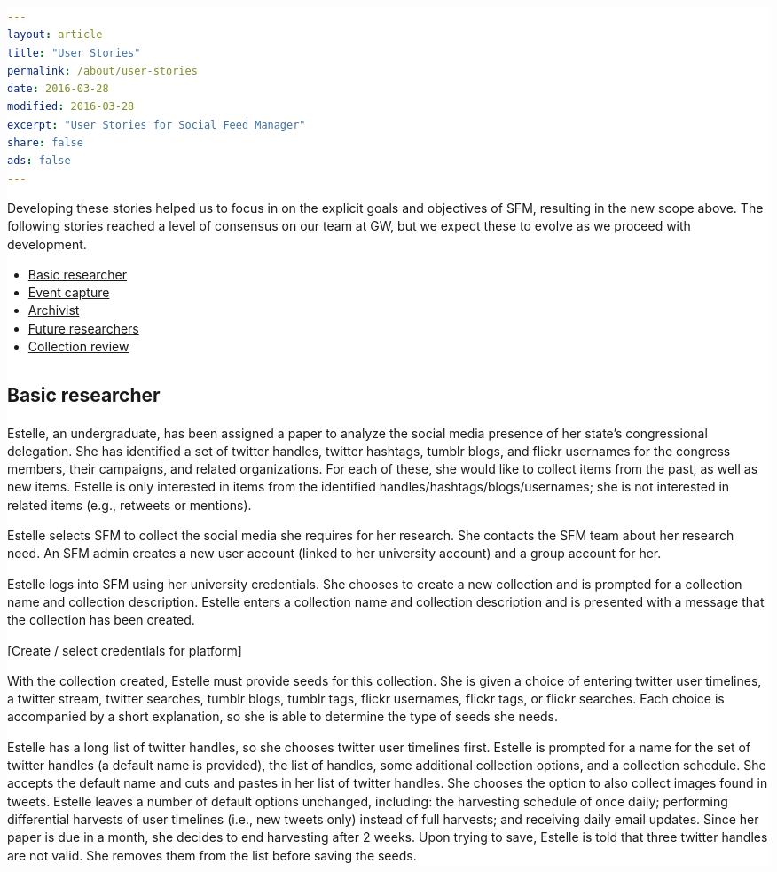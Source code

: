 ```yaml
---
layout: article
title: "User Stories"
permalink: /about/user-stories
date: 2016-03-28
modified: 2016-03-28
excerpt: "User Stories for Social Feed Manager"
share: false
ads: false
---
```


Developing these stories helped us to focus in on the explicit goals and objectives of SFM, resulting in the new scope above. The following stories reached a level of consensus on our team at GW, but we expect these to evolve as we proceed with development.

* <a href="#basic">Basic researcher</a>
* <a href="#event">Event capture</a>
* <a href="#archivist">Archivist</a>
* <a href="#future">Future researchers</a>
* <a href="#review">Collection review</a>

## <a name="basic"></a>Basic researcher
Estelle, an undergraduate, has been assigned a paper to analyze the social media presence of her state’s congressional delegation.  She has identified a set of twitter handles, twitter hashtags, tumblr blogs, and flickr usernames for the congress members, their campaigns, and related organizations.  For each of these, she would like to collect items from the past, as well as new items.  Estelle is only interested in items from the identified handles/hashtags/blogs/usernames; she is not interested in related items (e.g., retweets or mentions).

Estelle selects SFM to collect the social media she requires for her research.  She contacts the SFM team about her research need.  An SFM admin creates a new user account (linked to her university account) and a group account for her.

Estelle logs into SFM using her university credentials.  She chooses to create a new collection and is prompted for a collection name and collection description.  Estelle enters a collection name and collection description and is presented with a message that the collection has been created.

[Create / select credentials for platform]

With the collection created, Estelle must provide seeds for this collection.  She is given a choice of entering twitter user timelines, a twitter stream, twitter searches, tumblr blogs, tumblr tags, flickr usernames, flickr tags, or flickr searches.  Each choice is accompanied by a short explanation, so she is able to determine the type of seeds she needs.

Estelle has a long list of twitter handles, so she chooses twitter user timelines first.  Estelle is prompted for a name for the set of twitter handles (a default name is provided), the list of handles, some additional collection options, and a collection schedule.  She accepts the default name and cuts and pastes in her list of twitter handles.  She chooses the option to also collect images found in tweets.  Estelle leaves a number of default options unchanged, including: the harvesting schedule of once daily; performing differential harvests of user timelines (i.e., new tweets only) instead of full harvests; and receiving daily email updates.  Since her paper is due in a month, she decides to end harvesting after 2 weeks.  Upon trying to save, Estelle is told that three twitter handles are not valid.  She removes them from the list before saving the seeds.
